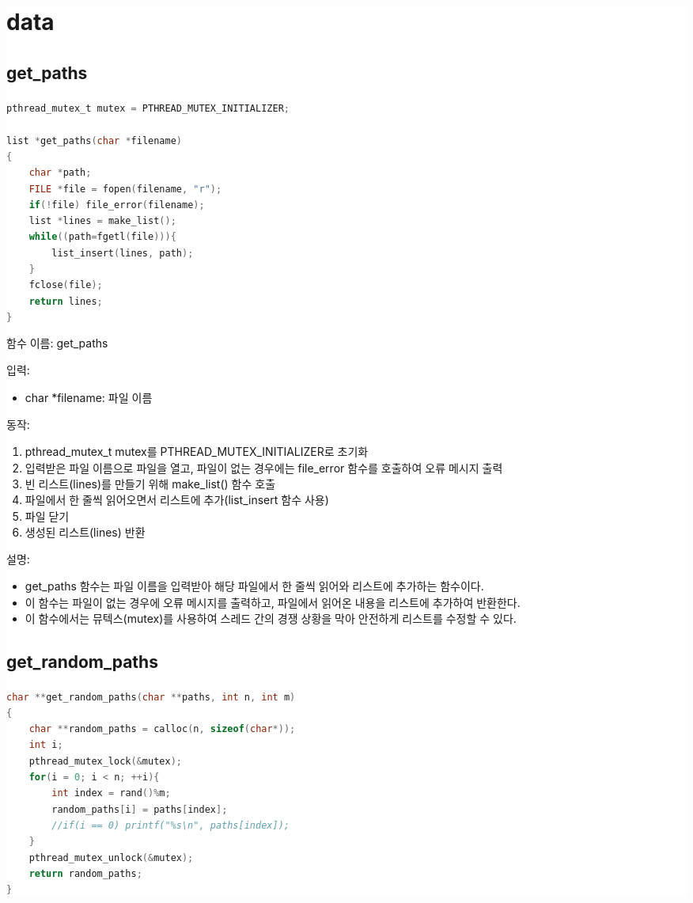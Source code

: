 # data

## get\_paths

```c
pthread_mutex_t mutex = PTHREAD_MUTEX_INITIALIZER;

list *get_paths(char *filename)
{
    char *path;
    FILE *file = fopen(filename, "r");
    if(!file) file_error(filename);
    list *lines = make_list();
    while((path=fgetl(file))){
        list_insert(lines, path);
    }
    fclose(file);
    return lines;
}
```

함수 이름: get\_paths

입력:&#x20;

* char \*filename: 파일 이름

동작:

1. pthread\_mutex\_t mutex를 PTHREAD\_MUTEX\_INITIALIZER로 초기화
2. 입력받은 파일 이름으로 파일을 열고, 파일이 없는 경우에는 file\_error 함수를 호출하여 오류 메시지 출력
3. 빈 리스트(lines)를 만들기 위해 make\_list() 함수 호출
4. 파일에서 한 줄씩 읽어오면서 리스트에 추가(list\_insert 함수 사용)
5. 파일 닫기
6. 생성된 리스트(lines) 반환

설명:

* get\_paths 함수는 파일 이름을 입력받아 해당 파일에서 한 줄씩 읽어와 리스트에 추가하는 함수이다.&#x20;
* 이 함수는 파일이 없는 경우에 오류 메시지를 출력하고, 파일에서 읽어온 내용을 리스트에 추가하여 반환한다.&#x20;
* 이 함수에서는 뮤텍스(mutex)를 사용하여 스레드 간의 경쟁 상황을 막아 안전하게 리스트를 수정할 수 있다.



## get\_random\_paths

```c
char **get_random_paths(char **paths, int n, int m)
{
    char **random_paths = calloc(n, sizeof(char*));
    int i;
    pthread_mutex_lock(&mutex);
    for(i = 0; i < n; ++i){
        int index = rand()%m;
        random_paths[i] = paths[index];
        //if(i == 0) printf("%s\n", paths[index]);
    }
    pthread_mutex_unlock(&mutex);
    return random_paths;
}
```
